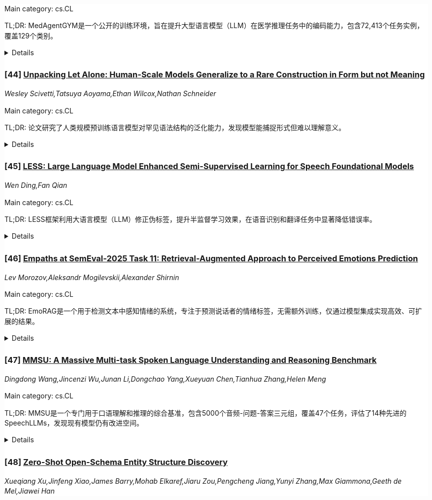 Main category: cs.CL

TL;DR: MedAgentGYM是一个公开的训练环境，旨在提升大型语言模型（LLM）在医学推理任务中的编码能力，包含72,413个任务实例，覆盖129个类别。


<details><summary>Details</summary></details>


### [44] [Unpacking Let Alone: Human-Scale Models Generalize to a Rare Construction in Form but not Meaning](https://arxiv.org/abs/2506.04408)
*Wesley Scivetti,Tatsuya Aoyama,Ethan Wilcox,Nathan Schneider*

Main category: cs.CL

TL;DR: 论文研究了人类规模预训练语言模型对罕见语法结构的泛化能力，发现模型能捕捉形式但难以理解意义。


<details><summary>Details</summary></details>


### [45] [LESS: Large Language Model Enhanced Semi-Supervised Learning for Speech Foundational Models](https://arxiv.org/abs/2506.04586)
*Wen Ding,Fan Qian*

Main category: cs.CL

TL;DR: LESS框架利用大语言模型（LLM）修正伪标签，提升半监督学习效果，在语音识别和翻译任务中显著降低错误率。


<details><summary>Details</summary></details>


### [46] [Empaths at SemEval-2025 Task 11: Retrieval-Augmented Approach to Perceived Emotions Prediction](https://arxiv.org/abs/2506.04409)
*Lev Morozov,Aleksandr Mogilevskii,Alexander Shirnin*

Main category: cs.CL

TL;DR: EmoRAG是一个用于检测文本中感知情绪的系统，专注于预测说话者的情绪标签，无需额外训练，仅通过模型集成实现高效、可扩展的结果。


<details><summary>Details</summary></details>


### [47] [MMSU: A Massive Multi-task Spoken Language Understanding and Reasoning Benchmark](https://arxiv.org/abs/2506.04779)
*Dingdong Wang,Jincenzi Wu,Junan Li,Dongchao Yang,Xueyuan Chen,Tianhua Zhang,Helen Meng*

Main category: cs.CL

TL;DR: MMSU是一个专门用于口语理解和推理的综合基准，包含5000个音频-问题-答案三元组，覆盖47个任务，评估了14种先进的SpeechLLMs，发现现有模型仍有改进空间。


<details><summary>Details</summary></details>


### [48] [Zero-Shot Open-Schema Entity Structure Discovery](https://arxiv.org/abs/2506.04458)
*Xueqiang Xu,Jinfeng Xiao,James Barry,Mohab Elkaref,Jiaru Zou,Pengcheng Jiang,Yunyi Zhang,Max Giammona,Geeth de Mel,Jiawei Han*
